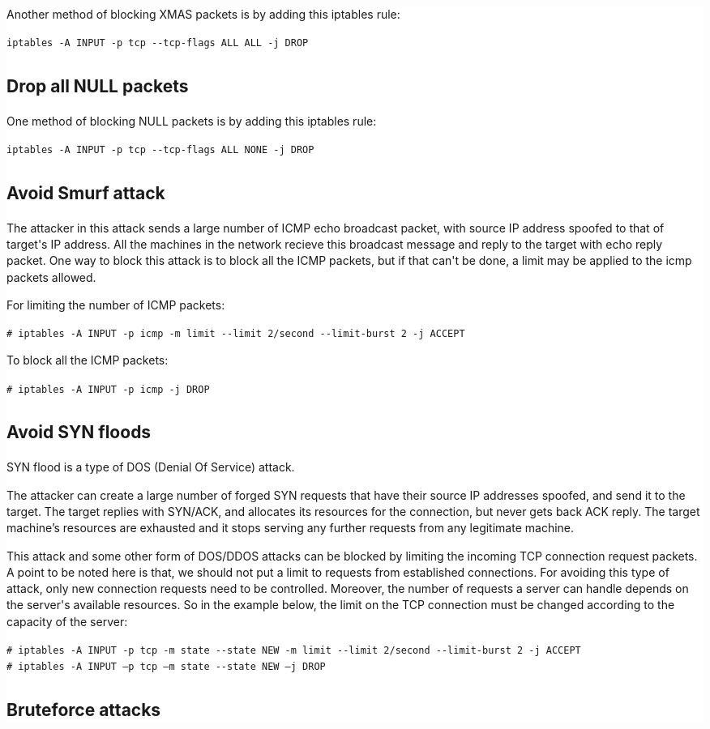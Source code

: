 Another method of blocking XMAS packets is by adding this iptables rule:

	iptables -A INPUT -p tcp --tcp-flags ALL ALL -j DROP

## Drop all NULL packets

One method of blocking NULL packets is by adding this iptables rule:

	iptables -A INPUT -p tcp --tcp-flags ALL NONE -j DROP

## Avoid Smurf attack

The attacker in this attack sends a large number of ICMP echo broadcast packet, with source IP address spoofed to that of target's IP address. All the machines in the network recieve this broadcast message and reply to the target with echo reply packet. One way to block this attack is to block all the ICMP packets, but if that can't be done, a limit may be applied to the icmp packets allowed.

For limiting the number of ICMP packets:

	# iptables -A INPUT -p icmp -m limit --limit 2/second --limit-burst 2 -j ACCEPT

To block all the ICMP packets:

	# iptables -A INPUT -p icmp -j DROP

## Avoid SYN floods

SYN flood is a type of DOS (Denial Of Service) attack.

The attacker can create a large number of forged SYN requests that have their source IP addresses spoofed, and send it to the target. The target replies with SYN/ACK, and allocates its resources for the connection, but never gets back ACK reply. The target machine’s resources are exhausted and it stops serving any further requests from any legitimate machine.

This attack and some other form of DOS/DDOS attacks can be blocked by limiting the incoming TCP connection request packets. A point to be noted here is that, we should not put a limit to requests from established connections. For avoiding this type of attack, only new connection requests need to be controlled. Moreover, the number of requests a server can handle depends on the server's available resources. So in the example below, the limit on the TCP connection must be changed according to the capacity of the server:

	# iptables -A INPUT -p tcp -m state --state NEW -m limit --limit 2/second --limit-burst 2 -j ACCEPT
	# iptables -A INPUT –p tcp –m state --state NEW –j DROP

## Bruteforce attacks
